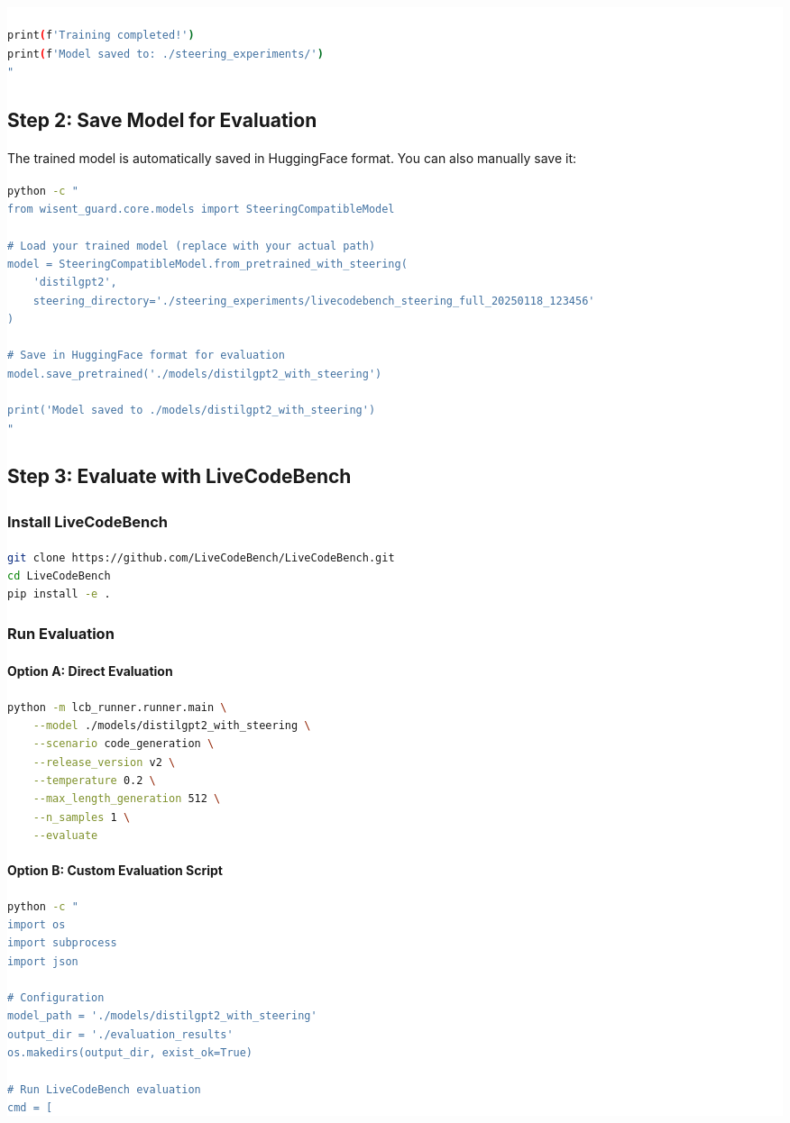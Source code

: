```bash

print(f'Training completed!')
print(f'Model saved to: ./steering_experiments/')
"
```

## Step 2: Save Model for Evaluation

The trained model is automatically saved in HuggingFace format. You can also manually save it:

```bash
python -c "
from wisent_guard.core.models import SteeringCompatibleModel

# Load your trained model (replace with your actual path)
model = SteeringCompatibleModel.from_pretrained_with_steering(
    'distilgpt2',
    steering_directory='./steering_experiments/livecodebench_steering_full_20250118_123456'
)

# Save in HuggingFace format for evaluation
model.save_pretrained('./models/distilgpt2_with_steering')

print('Model saved to ./models/distilgpt2_with_steering')
"
```

## Step 3: Evaluate with LiveCodeBench

### Install LiveCodeBench
```bash
git clone https://github.com/LiveCodeBench/LiveCodeBench.git
cd LiveCodeBench
pip install -e .
```

### Run Evaluation

#### Option A: Direct Evaluation
```bash
python -m lcb_runner.runner.main \
    --model ./models/distilgpt2_with_steering \
    --scenario code_generation \
    --release_version v2 \
    --temperature 0.2 \
    --max_length_generation 512 \
    --n_samples 1 \
    --evaluate
```

#### Option B: Custom Evaluation Script
```bash
python -c "
import os
import subprocess
import json

# Configuration
model_path = './models/distilgpt2_with_steering'
output_dir = './evaluation_results'
os.makedirs(output_dir, exist_ok=True)

# Run LiveCodeBench evaluation
cmd = [
```